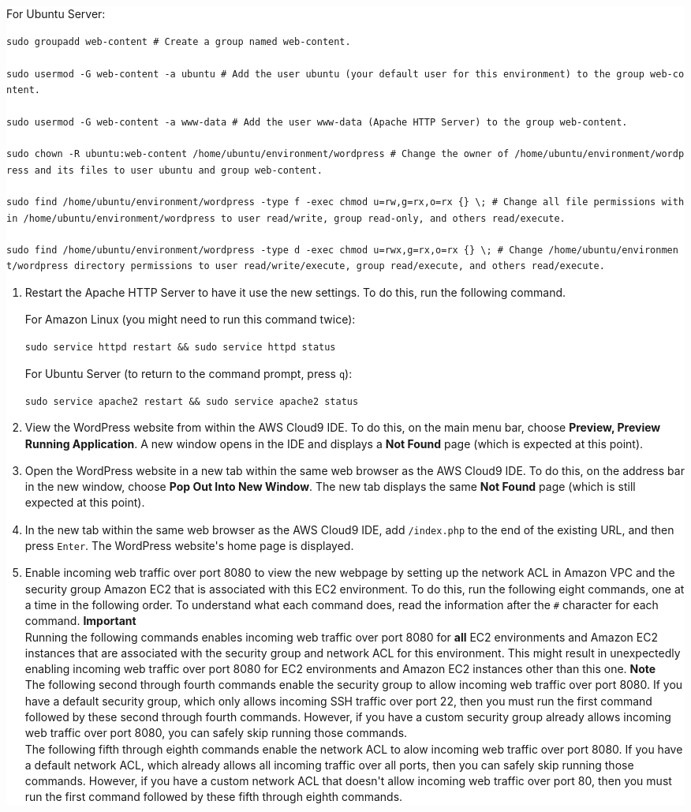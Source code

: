    For Ubuntu Server:

   ```
   sudo groupadd web-content # Create a group named web-content.
   
   sudo usermod -G web-content -a ubuntu # Add the user ubuntu (your default user for this environment) to the group web-content.
   
   sudo usermod -G web-content -a www-data # Add the user www-data (Apache HTTP Server) to the group web-content.
   
   sudo chown -R ubuntu:web-content /home/ubuntu/environment/wordpress # Change the owner of /home/ubuntu/environment/wordpress and its files to user ubuntu and group web-content.
   
   sudo find /home/ubuntu/environment/wordpress -type f -exec chmod u=rw,g=rx,o=rx {} \; # Change all file permissions within /home/ubuntu/environment/wordpress to user read/write, group read-only, and others read/execute. 
   
   sudo find /home/ubuntu/environment/wordpress -type d -exec chmod u=rwx,g=rx,o=rx {} \; # Change /home/ubuntu/environment/wordpress directory permissions to user read/write/execute, group read/execute, and others read/execute.
   ```

1. Restart the Apache HTTP Server to have it use the new settings\. To do this, run the following command\.

   For Amazon Linux \(you might need to run this command twice\):

   ```
   sudo service httpd restart && sudo service httpd status
   ```

   For Ubuntu Server \(to return to the command prompt, press `q`\):

   ```
   sudo service apache2 restart && sudo service apache2 status
   ```

1. View the WordPress website from within the AWS Cloud9 IDE\. To do this, on the main menu bar, choose **Preview, Preview Running Application**\. A new window opens in the IDE and displays a **Not Found** page \(which is expected at this point\)\.

1. Open the WordPress website in a new tab within the same web browser as the AWS Cloud9 IDE\. To do this, on the address bar in the new window, choose **Pop Out Into New Window**\. The new tab displays the same **Not Found** page \(which is still expected at this point\)\.

1. In the new tab within the same web browser as the AWS Cloud9 IDE, add `/index.php` to the end of the existing URL, and then press `Enter`\. The WordPress website's home page is displayed\.

1. Enable incoming web traffic over port 8080 to view the new webpage by setting up the network ACL in Amazon VPC and the security group Amazon EC2 that is associated with this EC2 environment\. To do this, run the following eight commands, one at a time in the following order\. To understand what each command does, read the information after the `#` character for each command\.
**Important**  
Running the following commands enables incoming web traffic over port 8080 for **all** EC2 environments and Amazon EC2 instances that are associated with the security group and network ACL for this environment\. This might result in unexpectedly enabling incoming web traffic over port 8080 for EC2 environments and Amazon EC2 instances other than this one\.
**Note**  
The following second through fourth commands enable the security group to allow incoming web traffic over port 8080\. If you have a default security group, which only allows incoming SSH traffic over port 22, then you must run the first command followed by these second through fourth commands\. However, if you have a custom security group already allows incoming web traffic over port 8080, you can safely skip running those commands\.  
The following fifth through eighth commands enable the network ACL to alow incoming web traffic over port 8080\. If you have a default network ACL, which already allows all incoming traffic over all ports, then you can safely skip running those commands\. However, if you have a custom network ACL that doesn't allow incoming web traffic over port 80, then you must run the first command followed by these fifth through eighth commands\. 
